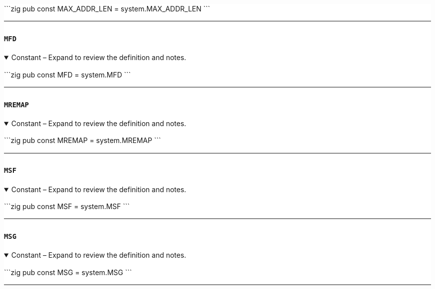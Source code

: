 \`\`\`zig
pub const MAX_ADDR_LEN = system.MAX_ADDR_LEN
\`\`\`

</details>

---

### <a id="const-mfd"></a>`MFD`

<details class="declaration-card" open>
<summary>Constant – Expand to review the definition and notes.</summary>

\`\`\`zig
pub const MFD = system.MFD
\`\`\`

</details>

---

### <a id="const-mremap"></a>`MREMAP`

<details class="declaration-card" open>
<summary>Constant – Expand to review the definition and notes.</summary>

\`\`\`zig
pub const MREMAP = system.MREMAP
\`\`\`

</details>

---

### <a id="const-msf"></a>`MSF`

<details class="declaration-card" open>
<summary>Constant – Expand to review the definition and notes.</summary>

\`\`\`zig
pub const MSF = system.MSF
\`\`\`

</details>

---

### <a id="const-msg"></a>`MSG`

<details class="declaration-card" open>
<summary>Constant – Expand to review the definition and notes.</summary>

\`\`\`zig
pub const MSG = system.MSG
\`\`\`

</details>

---